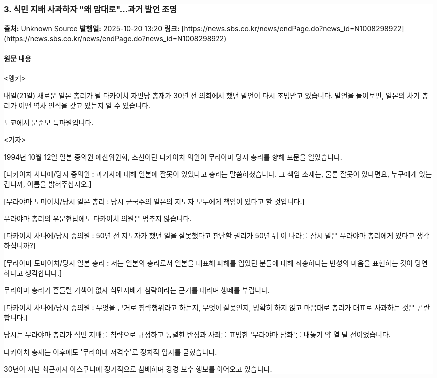 
### 3. 식민 지배 사과하자 "왜 맘대로"…과거 발언 조명

**출처:** Unknown Source
**발행일:** 2025-10-20 13:20
**링크:** [https://news.sbs.co.kr/news/endPage.do?news_id=N1008298922](https://news.sbs.co.kr/news/endPage.do?news_id=N1008298922)

#### 원문 내용

<앵커>



내일(21일) 새로운 일본 총리가 될 다카이치 자민당 총재가 30년 전 의회에서 했던 발언이 다시 조명받고 있습니다. 발언을 들어보면, 일본의 차기 총리가 어떤 역사 인식을 갖고 있는지 알 수 있습니다.



도쿄에서 문준모 특파원입니다.



<기자>



1994년 10월 12일 일본 중의원 예산위원회, 초선이던 다카이치 의원이 무라야마 당시 총리를 향해 포문을 열었습니다.



[다카이치 사나에/당시 중의원 : 과거사에 대해 일본에 잘못이 있었다고 총리는 말씀하셨습니다. 그 책임 소재는, 물론 잘못이 있다면요, 누구에게 있는 겁니까, 이름을 밝혀주십시오.]



[무라야마 도미이치/당시 일본 총리 : 당시 군국주의 일본의 지도자 모두에게 책임이 있다고 할 것입니다.]



무라야마 총리의 우문현답에도 다카이치 의원은 멈추지 않습니다.



[다카이치 사나에/당시 중의원 : 50년 전 지도자가 했던 일을 잘못했다고 판단할 권리가 50년 뒤 이 나라를 잠시 맡은 무라야마 총리에게 있다고 생각하십니까?]



[무라야마 도미이치/당시 일본 총리 : 저는 일본의 총리로서 일본을 대표해 피해를 입었던 분들에 대해 죄송하다는 반성의 마음을 표현하는 것이 당연하다고 생각합니다.]



무라야마 총리가 흔들릴 기색이 없자 식민지배가 침략이라는 근거를 대라며 생떼를 부립니다.



[다카이치 사나에/당시 중의원 : 무엇을 근거로 침략행위라고 하는지, 무엇이 잘못인지, 명확히 하지 않고 마음대로 총리가 대표로 사과하는 것은 곤란합니다.]



당시는 무라야마 총리가 식민 지배를 침략으로 규정하고 통렬한 반성과 사죄를 표명한 '무라야마 담화'를 내놓기 약 열 달 전이었습니다.



다카이치 총재는 이후에도 '무라야마 저격수'로 정치적 입지를 굳혔습니다.



30년이 지난 최근까지 야스쿠니에 정기적으로 참배하며 강경 보수 행보를 이어오고 있습니다.


